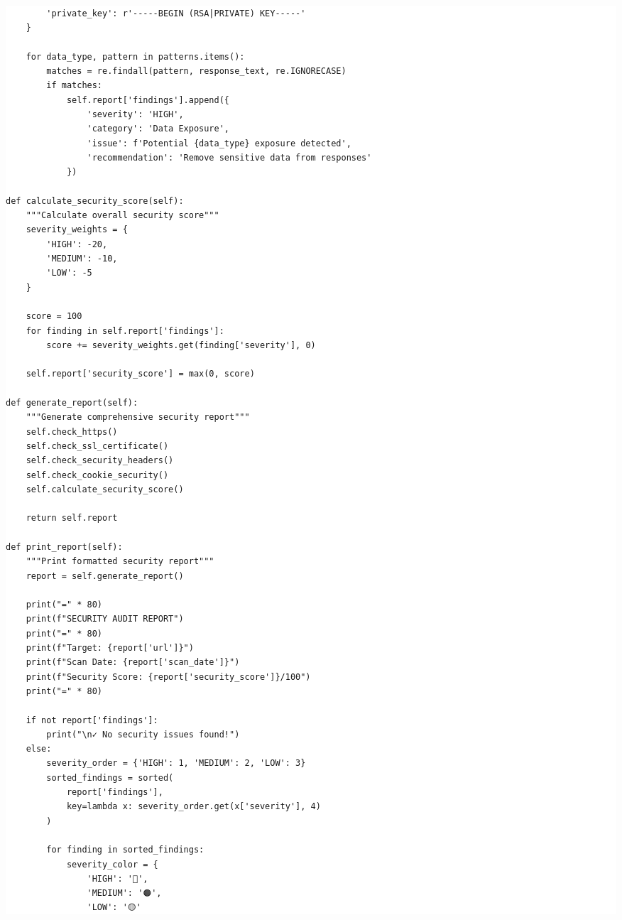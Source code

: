 ```
        'private_key': r'-----BEGIN (RSA|PRIVATE) KEY-----'
    }
    
    for data_type, pattern in patterns.items():
        matches = re.findall(pattern, response_text, re.IGNORECASE)
        if matches:
            self.report['findings'].append({
                'severity': 'HIGH',
                'category': 'Data Exposure',
                'issue': f'Potential {data_type} exposure detected',
                'recommendation': 'Remove sensitive data from responses'
            })

def calculate_security_score(self):
    """Calculate overall security score"""
    severity_weights = {
        'HIGH': -20,
        'MEDIUM': -10,
        'LOW': -5
    }
    
    score = 100
    for finding in self.report['findings']:
        score += severity_weights.get(finding['severity'], 0)
    
    self.report['security_score'] = max(0, score)

def generate_report(self):
    """Generate comprehensive security report"""
    self.check_https()
    self.check_ssl_certificate()
    self.check_security_headers()
    self.check_cookie_security()
    self.calculate_security_score()
    
    return self.report

def print_report(self):
    """Print formatted security report"""
    report = self.generate_report()
    
    print("=" * 80)
    print(f"SECURITY AUDIT REPORT")
    print("=" * 80)
    print(f"Target: {report['url']}")
    print(f"Scan Date: {report['scan_date']}")
    print(f"Security Score: {report['security_score']}/100")
    print("=" * 80)
    
    if not report['findings']:
        print("\n✓ No security issues found!")
    else:
        severity_order = {'HIGH': 1, 'MEDIUM': 2, 'LOW': 3}
        sorted_findings = sorted(
            report['findings'],
            key=lambda x: severity_order.get(x['severity'], 4)
        )
        
        for finding in sorted_findings:
            severity_color = {
                'HIGH': '🔴',
                'MEDIUM': '🟠',
                'LOW': '🟡'
```